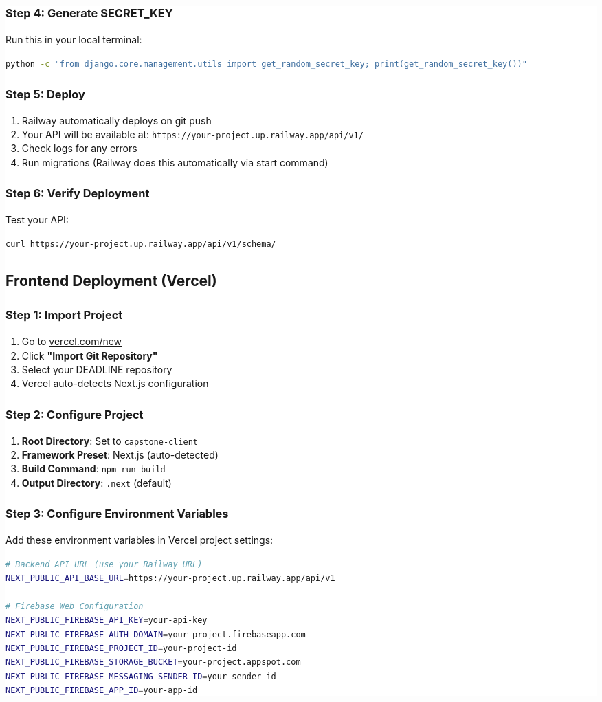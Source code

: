 ### Step 4: Generate SECRET_KEY

Run this in your local terminal:
```bash
python -c "from django.core.management.utils import get_random_secret_key; print(get_random_secret_key())"
```

### Step 5: Deploy

1. Railway automatically deploys on git push
2. Your API will be available at: `https://your-project.up.railway.app/api/v1/`
3. Check logs for any errors
4. Run migrations (Railway does this automatically via start command)

### Step 6: Verify Deployment

Test your API:
```bash
curl https://your-project.up.railway.app/api/v1/schema/
```

## Frontend Deployment (Vercel)

### Step 1: Import Project

1. Go to [vercel.com/new](https://vercel.com/new)
2. Click **"Import Git Repository"**
3. Select your DEADLINE repository
4. Vercel auto-detects Next.js configuration

### Step 2: Configure Project

1. **Root Directory**: Set to `capstone-client`
2. **Framework Preset**: Next.js (auto-detected)
3. **Build Command**: `npm run build`
4. **Output Directory**: `.next` (default)

### Step 3: Configure Environment Variables

Add these environment variables in Vercel project settings:

```bash
# Backend API URL (use your Railway URL)
NEXT_PUBLIC_API_BASE_URL=https://your-project.up.railway.app/api/v1

# Firebase Web Configuration
NEXT_PUBLIC_FIREBASE_API_KEY=your-api-key
NEXT_PUBLIC_FIREBASE_AUTH_DOMAIN=your-project.firebaseapp.com
NEXT_PUBLIC_FIREBASE_PROJECT_ID=your-project-id
NEXT_PUBLIC_FIREBASE_STORAGE_BUCKET=your-project.appspot.com
NEXT_PUBLIC_FIREBASE_MESSAGING_SENDER_ID=your-sender-id
NEXT_PUBLIC_FIREBASE_APP_ID=your-app-id
```
